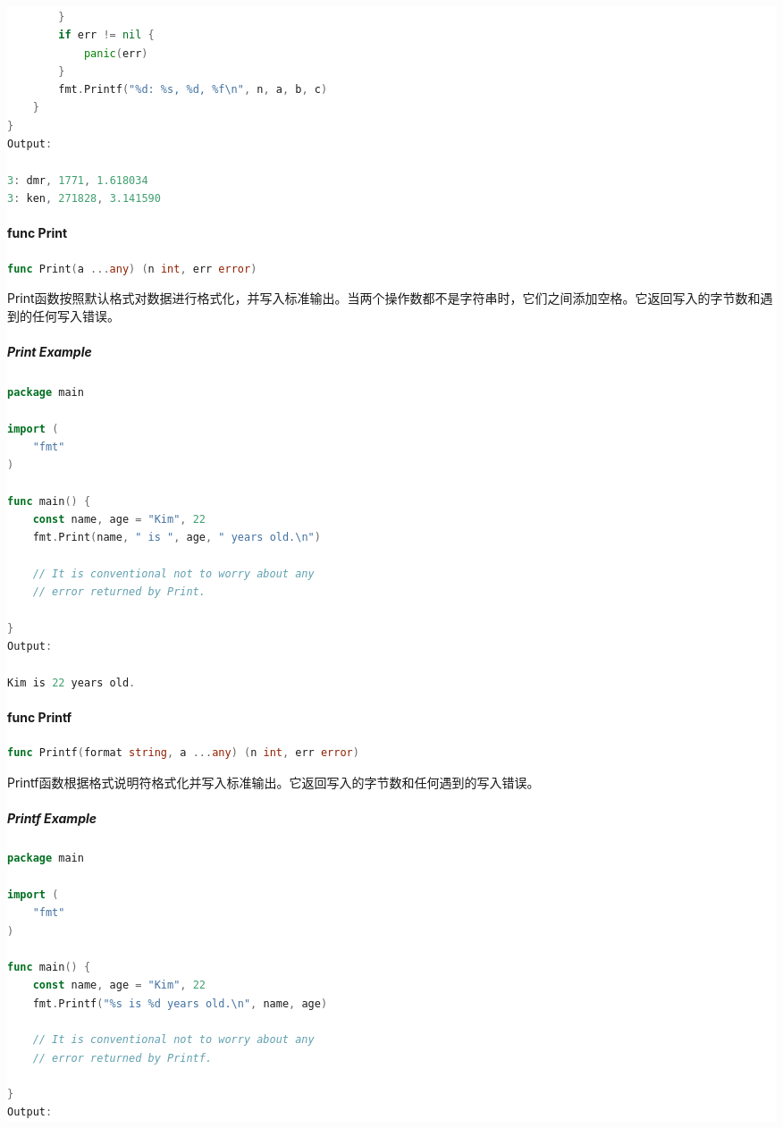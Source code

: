 ``` go 
		}
		if err != nil {
			panic(err)
		}
		fmt.Printf("%d: %s, %d, %f\n", n, a, b, c)
	}
}
Output:

3: dmr, 1771, 1.618034
3: ken, 271828, 3.141590
```

#### func Print 

``` go 
func Print(a ...any) (n int, err error)
```

​	Print函数按照默认格式对数据进行格式化，并写入标准输出。当两个操作数都不是字符串时，它们之间添加空格。它返回写入的字节数和遇到的任何写入错误。

##### Print Example
``` go 
package main

import (
	"fmt"
)

func main() {
	const name, age = "Kim", 22
	fmt.Print(name, " is ", age, " years old.\n")

	// It is conventional not to worry about any
	// error returned by Print.

}
Output:

Kim is 22 years old.
```

#### func Printf 

``` go 
func Printf(format string, a ...any) (n int, err error)
```

​	Printf函数根据格式说明符格式化并写入标准输出。它返回写入的字节数和任何遇到的写入错误。

##### Printf Example
``` go 
package main

import (
	"fmt"
)

func main() {
	const name, age = "Kim", 22
	fmt.Printf("%s is %d years old.\n", name, age)

	// It is conventional not to worry about any
	// error returned by Printf.

}
Output:
```